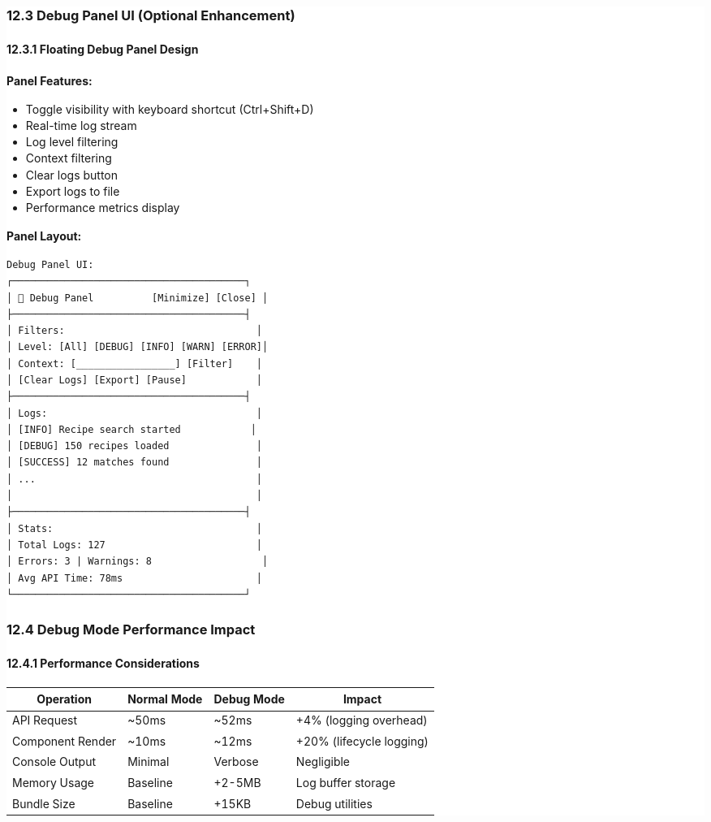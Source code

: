 ### 12.3 Debug Panel UI (Optional Enhancement)

#### 12.3.1 Floating Debug Panel Design

**Panel Features:**
- Toggle visibility with keyboard shortcut (Ctrl+Shift+D)
- Real-time log stream
- Log level filtering
- Context filtering
- Clear logs button
- Export logs to file
- Performance metrics display

**Panel Layout:**

```
Debug Panel UI:
┌────────────────────────────────────────┐
│ 🔧 Debug Panel          [Minimize] [Close] │
├────────────────────────────────────────┤
│ Filters:                                 │
│ Level: [All] [DEBUG] [INFO] [WARN] [ERROR]│
│ Context: [_________________] [Filter]    │
│ [Clear Logs] [Export] [Pause]            │
├────────────────────────────────────────┤
│ Logs:                                    │
│ [INFO] Recipe search started            │
│ [DEBUG] 150 recipes loaded               │
│ [SUCCESS] 12 matches found               │
│ ...                                      │
│                                          │
├────────────────────────────────────────┤
│ Stats:                                   │
│ Total Logs: 127                          │
│ Errors: 3 | Warnings: 8                   │
│ Avg API Time: 78ms                       │
└────────────────────────────────────────┘
```

### 12.4 Debug Mode Performance Impact

#### 12.4.1 Performance Considerations

| Operation | Normal Mode | Debug Mode | Impact |
|-----------|-------------|------------|--------|
| API Request | ~50ms | ~52ms | +4% (logging overhead) |
| Component Render | ~10ms | ~12ms | +20% (lifecycle logging) |
| Console Output | Minimal | Verbose | Negligible |
| Memory Usage | Baseline | +2-5MB | Log buffer storage |
| Bundle Size | Baseline | +15KB | Debug utilities |
